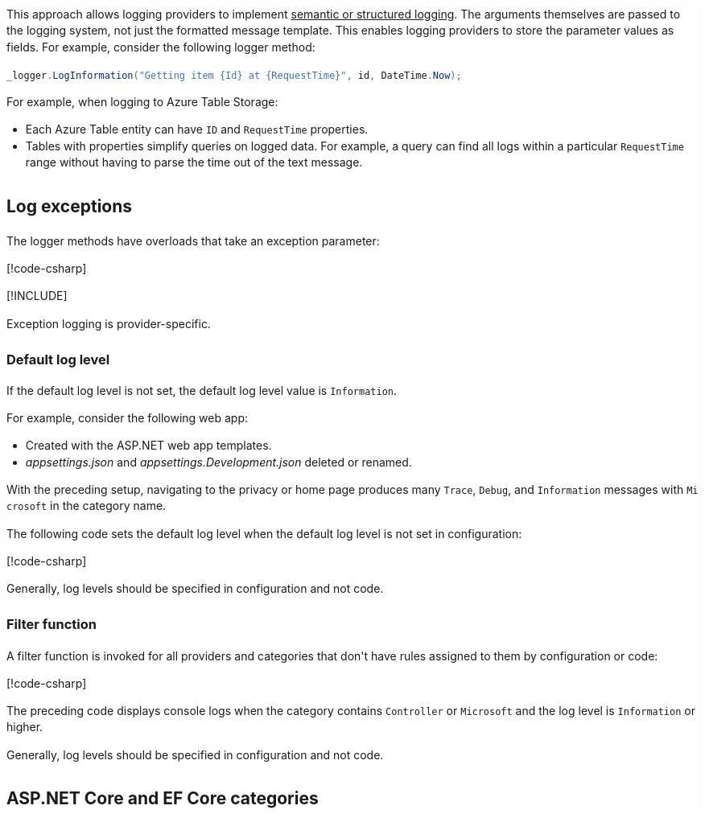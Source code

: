 This approach allows logging providers to implement [semantic or structured logging](https://github.com/NLog/NLog/wiki/How-to-use-structured-logging). The arguments themselves are passed to the logging system, not just the formatted message template. This enables logging providers to store the parameter values as fields. For example, consider the following logger method:

```csharp
_logger.LogInformation("Getting item {Id} at {RequestTime}", id, DateTime.Now);
```

For example, when logging to Azure Table Storage:

* Each Azure Table entity can have `ID` and `RequestTime` properties.
* Tables with properties simplify queries on logged data. For example, a query can find all logs within a particular `RequestTime` range without having to parse the time out of the text message.

## Log exceptions

The logger methods have overloads that take an exception parameter:

[!code-csharp[](index/samples/3.x/TodoApiDTO/Controllers/TestController.cs?name=snippet_Exp)]

[!INCLUDE[](~/includes/MyDisplayRouteInfoBoth.md)]

Exception logging is provider-specific.

### Default log level

If the default log level is not set, the default log level value is `Information`.

For example, consider the following web app:

* Created with the ASP.NET web app templates.
* *appsettings.json* and *appsettings.Development.json* deleted or renamed.

With the preceding setup, navigating to the privacy or home page produces many `Trace`, `Debug`, and `Information`  messages with `Microsoft` in the category name.

The following code sets the default log level when the default log level is not set in configuration:

[!code-csharp[](index/samples/3.x/MyMain/Program.cs?name=snippet_MinLevel&highlight=10)]


Generally, log levels should be specified in configuration and not code.

### Filter function

A filter function is invoked for all providers and categories that don't have rules assigned to them by configuration or code:

[!code-csharp[](index/samples/3.x/MyMain/Program.cs?name=snippet_FilterFunction)]

The preceding code displays console logs when the category contains `Controller` or `Microsoft` and the log level is `Information` or higher.

Generally, log levels should be specified in configuration and not code.

## ASP.NET Core and EF Core categories
